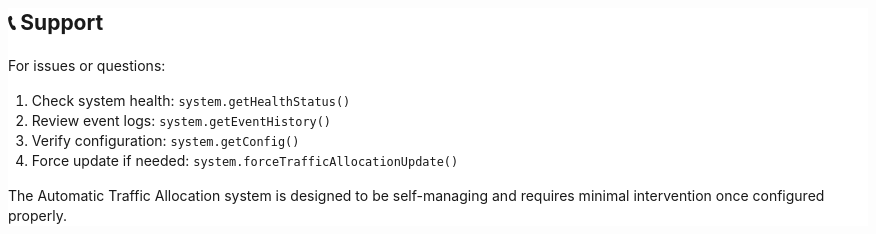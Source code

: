 ## 📞 Support

For issues or questions:

1. Check system health: `system.getHealthStatus()`
2. Review event logs: `system.getEventHistory()`
3. Verify configuration: `system.getConfig()`
4. Force update if needed: `system.forceTrafficAllocationUpdate()`

The Automatic Traffic Allocation system is designed to be self-managing and requires minimal intervention once configured properly.
